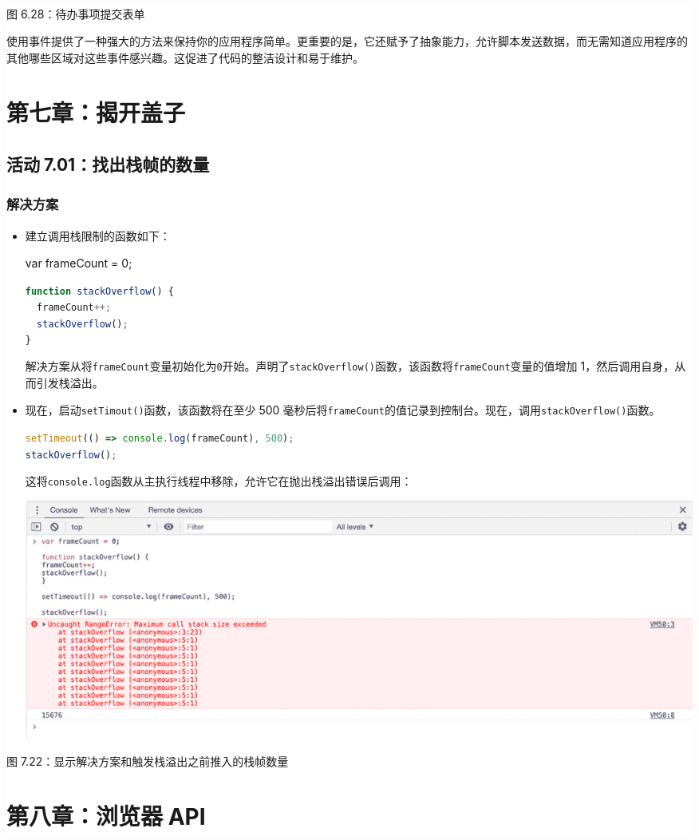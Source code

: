 图 6.28：待办事项提交表单

使用事件提供了一种强大的方法来保持你的应用程序简单。更重要的是，它还赋予了抽象能力，允许脚本发送数据，而无需知道应用程序的其他哪些区域对这些事件感兴趣。这促进了代码的整洁设计和易于维护。

# 第七章：揭开盖子

## 活动 7.01：找出栈帧的数量

### 解决方案

+   建立调用栈限制的函数如下：

    var frameCount = 0;

    ```js
    function stackOverflow() {
      frameCount++;
      stackOverflow();
    }
    ```

    解决方案从将`frameCount`变量初始化为`0`开始。声明了`stackOverflow()`函数，该函数将`frameCount`变量的值增加 1，然后调用自身，从而引发栈溢出。

+   现在，启动`setTimout()`函数，该函数将在至少 500 毫秒后将`frameCount`的值记录到控制台。现在，调用`stackOverflow()`函数。

    ```js
    setTimeout(() => console.log(frameCount), 500);
    stackOverflow();
    ```

    这将`console.log`函数从主执行线程中移除，允许它在抛出栈溢出错误后调用：

    ![图 7.22：显示解决方案和触发栈溢出之前推入的栈帧数量    ](img/C14377_07_22.jpg)

图 7.22：显示解决方案和触发栈溢出之前推入的栈帧数量

# 第八章：浏览器 API
